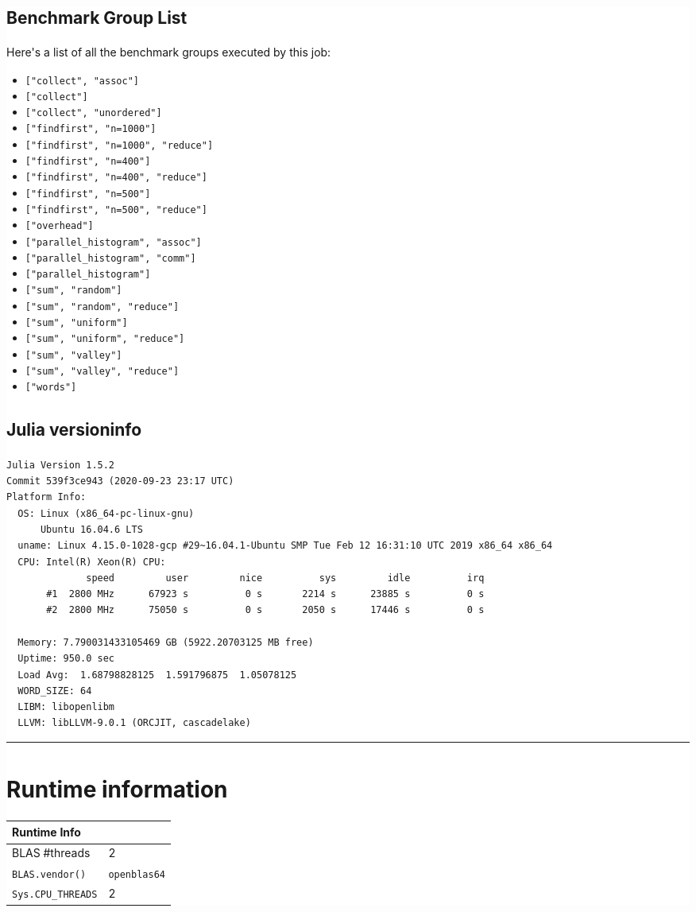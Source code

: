 ## Benchmark Group List
Here's a list of all the benchmark groups executed by this job:

- `["collect", "assoc"]`
- `["collect"]`
- `["collect", "unordered"]`
- `["findfirst", "n=1000"]`
- `["findfirst", "n=1000", "reduce"]`
- `["findfirst", "n=400"]`
- `["findfirst", "n=400", "reduce"]`
- `["findfirst", "n=500"]`
- `["findfirst", "n=500", "reduce"]`
- `["overhead"]`
- `["parallel_histogram", "assoc"]`
- `["parallel_histogram", "comm"]`
- `["parallel_histogram"]`
- `["sum", "random"]`
- `["sum", "random", "reduce"]`
- `["sum", "uniform"]`
- `["sum", "uniform", "reduce"]`
- `["sum", "valley"]`
- `["sum", "valley", "reduce"]`
- `["words"]`

## Julia versioninfo
```
Julia Version 1.5.2
Commit 539f3ce943 (2020-09-23 23:17 UTC)
Platform Info:
  OS: Linux (x86_64-pc-linux-gnu)
      Ubuntu 16.04.6 LTS
  uname: Linux 4.15.0-1028-gcp #29~16.04.1-Ubuntu SMP Tue Feb 12 16:31:10 UTC 2019 x86_64 x86_64
  CPU: Intel(R) Xeon(R) CPU: 
              speed         user         nice          sys         idle          irq
       #1  2800 MHz      67923 s          0 s       2214 s      23885 s          0 s
       #2  2800 MHz      75050 s          0 s       2050 s      17446 s          0 s
       
  Memory: 7.790031433105469 GB (5922.20703125 MB free)
  Uptime: 950.0 sec
  Load Avg:  1.68798828125  1.591796875  1.05078125
  WORD_SIZE: 64
  LIBM: libopenlibm
  LLVM: libLLVM-9.0.1 (ORCJIT, cascadelake)
```

---
# Runtime information
| Runtime Info | |
|:--|:--|
| BLAS #threads | 2 |
| `BLAS.vendor()` | `openblas64` |
| `Sys.CPU_THREADS` | 2 |
